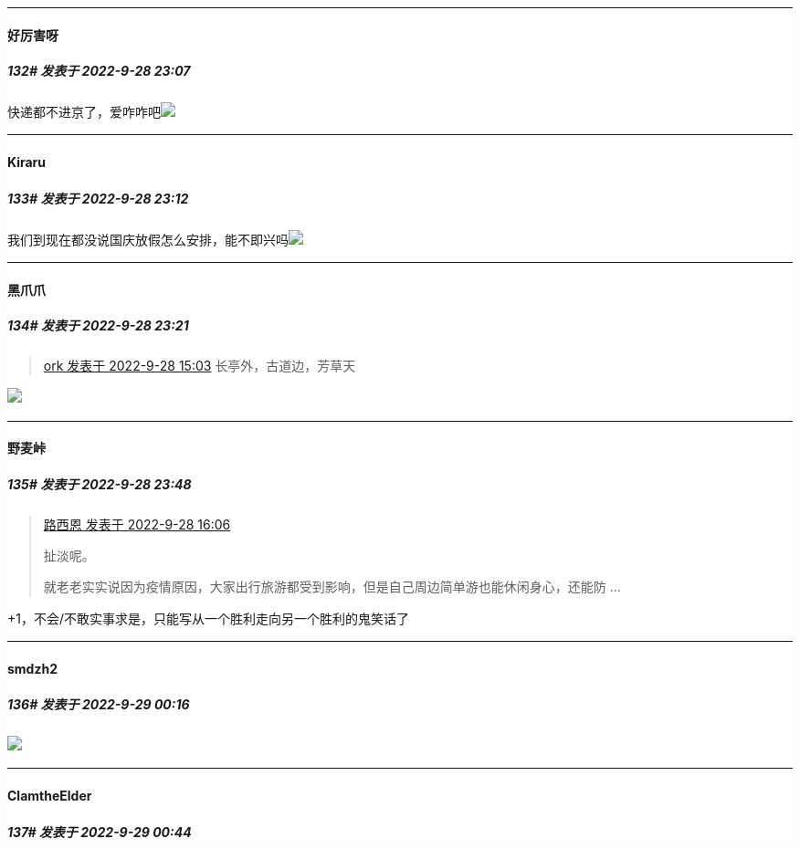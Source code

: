 

*****

####  好厉害呀  
##### 132#       发表于 2022-9-28 23:07

快递都不进京了，爱咋咋吧<img src="https://static.saraba1st.com/image/smiley/face2017/213.gif" referrerpolicy="no-referrer">



*****

####  Kiraru  
##### 133#       发表于 2022-9-28 23:12

我们到现在都没说国庆放假怎么安排，能不即兴吗<img src="https://static.saraba1st.com/image/smiley/face2017/049.png" referrerpolicy="no-referrer">

*****

####  黑爪爪  
##### 134#       发表于 2022-9-28 23:21

<blockquote><a href="httphttps://bbs.saraba1st.com/2b/forum.php?mod=redirect&amp;goto=findpost&amp;pid=57684069&amp;ptid=2097078" target="_blank">ork 发表于 2022-9-28 15:03</a>
长亭外，古道边，芳草天</blockquote>
<img src="https://static.saraba1st.com/image/smiley/face2017/066.png" referrerpolicy="no-referrer">



*****

####  野麦峠  
##### 135#       发表于 2022-9-28 23:48

<blockquote><a href="httphttps://bbs.saraba1st.com/2b/forum.php?mod=redirect&amp;goto=findpost&amp;pid=57684908&amp;ptid=2097078" target="_blank">路西恩 发表于 2022-9-28 16:06</a>

扯淡呢。

就老老实实说因为疫情原因，大家出行旅游都受到影响，但是自己周边简单游也能休闲身心，还能防 ...</blockquote>
+1，不会/不敢实事求是，只能写从一个胜利走向另一个胜利的鬼笑话了



*****

####  smdzh2  
##### 136#       发表于 2022-9-29 00:16

<img src="https://static.saraba1st.com/image/smiley/face2017/001.png" referrerpolicy="no-referrer">



*****

####  ClamtheElder  
##### 137#       发表于 2022-9-29 00:44
